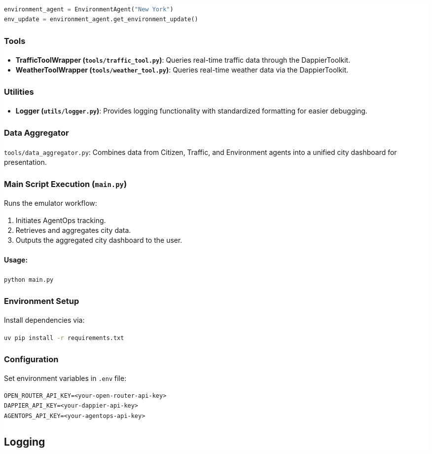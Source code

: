 ```python
environment_agent = EnvironmentAgent("New York")
env_update = environment_agent.get_environment_update()
```

### Tools

- **TrafficToolWrapper (`tools/traffic_tool.py`)**: Queries real-time traffic data through the DappierToolkit.
- **WeatherToolWrapper (`tools/weather_tool.py`)**: Queries real-time weather data via the DappierToolkit.

### Utilities

- **Logger (`utils/logger.py`)**: Provides logging functionality with standardized formatting for easier debugging.

### Data Aggregator

`tools/data_aggregator.py`: Combines data from Citizen, Traffic, and Environment agents into a unified city dashboard for presentation.

### Main Script Execution (`main.py`)

Runs the emulator workflow:

1. Initiates AgentOps tracking.
2. Retrieves and aggregates city data.
3. Outputs the aggregated city dashboard to the user.

#### Usage:

```bash
python main.py
```

### Environment Setup

Install dependencies via:

```bash
uv pip install -r requirements.txt
```

### Configuration

Set environment variables in `.env` file:

```dotenv
OPEN_ROUTER_API_KEY=<your-open-router-api-key>
DAPPIER_API_KEY=<your-dappier-api-key>
AGENTOPS_API_KEY=<your-agentops-api-key>
```

## Logging
